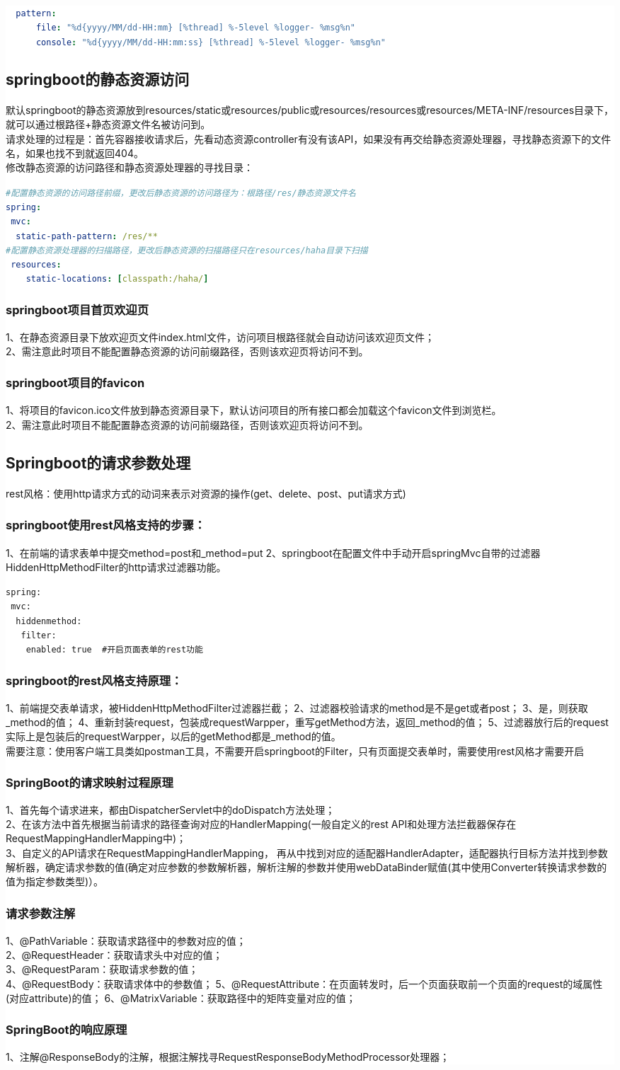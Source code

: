 ```yml
  pattern:
      file: "%d{yyyy/MM/dd-HH:mm} [%thread] %-5level %logger- %msg%n"
      console: "%d{yyyy/MM/dd-HH:mm:ss} [%thread] %-5level %logger- %msg%n"
```  
## springboot的静态资源访问  
默认springboot的静态资源放到resources/static或resources/public或resources/resources或resources/META-INF/resources目录下，就可以通过根路径+静态资源文件名被访问到。  
请求处理的过程是：首先容器接收请求后，先看动态资源controller有没有该API，如果没有再交给静态资源处理器，寻找静态资源下的文件名，如果也找不到就返回404。  
修改静态资源的访问路径和静态资源处理器的寻找目录：
```yml
#配置静态资源的访问路径前缀，更改后静态资源的访问路径为：根路径/res/静态资源文件名
spring: 
 mvc: 
  static-path-pattern: /res/**
#配置静态资源处理器的扫描路径，更改后静态资源的扫描路径只在resources/haha目录下扫描
 resources: 
    static-locations: [classpath:/haha/]
```  
### springboot项目首页欢迎页  
1、在静态资源目录下放欢迎页文件index.html文件，访问项目根路径就会自动访问该欢迎页文件；  
2、需注意此时项目不能配置静态资源的访问前缀路径，否则该欢迎页将访问不到。  
### springboot项目的favicon
1、将项目的favicon.ico文件放到静态资源目录下，默认访问项目的所有接口都会加载这个favicon文件到浏览栏。  
2、需注意此时项目不能配置静态资源的访问前缀路径，否则该欢迎页将访问不到。  
## Springboot的请求参数处理  
rest风格：使用http请求方式的动词来表示对资源的操作(get、delete、post、put请求方式)   
### springboot使用rest风格支持的步骤：
1、在前端的请求表单中提交method=post和_method=put
2、springboot在配置文件中手动开启springMvc自带的过滤器HiddenHttpMethodFilter的http请求过滤器功能。   
```properties
spring: 
 mvc: 
  hiddenmethod: 
   filter: 
    enabled: true  #开启页面表单的rest功能
```
### springboot的rest风格支持原理：
1、前端提交表单请求，被HiddenHttpMethodFilter过滤器拦截；
2、过滤器校验请求的method是不是get或者post；
3、是，则获取_method的值；
4、重新封装request，包装成requestWarpper，重写getMethod方法，返回_method的值；
5、过滤器放行后的request实际上是包装后的requestWarpper，以后的getMethod都是_method的值。  
需要注意：使用客户端工具类如postman工具，不需要开启springboot的Filter，只有页面提交表单时，需要使用rest风格才需要开启  
### SpringBoot的请求映射过程原理  
1、首先每个请求进来，都由DispatcherServlet中的doDispatch方法处理；  
2、在该方法中首先根据当前请求的路径查询对应的HandlerMapping(一般自定义的rest API和处理方法拦截器保存在RequestMappingHandlerMapping中)；  
3、自定义的API请求在RequestMappingHandlerMapping， 再从中找到对应的适配器HandlerAdapter，适配器执行目标方法并找到参数解析器，确定请求参数的值(确定对应参数的参数解析器，解析注解的参数并使用webDataBinder赋值(其中使用Converter转换请求参数的值为指定参数类型)）。  
### 请求参数注解  
1、@PathVariable：获取请求路径中的参数对应的值；  
2、@RequestHeader：获取请求头中对应的值；  
3、@RequestParam：获取请求参数的值；  
4、@RequestBody：获取请求体中的参数值；
5、@RequestAttribute：在页面转发时，后一个页面获取前一个页面的request的域属性(对应attribute)的值；
6、@MatrixVariable：获取路径中的矩阵变量对应的值；  
### SpringBoot的响应原理  
1、注解@ResponseBody的注解，根据注解找寻RequestResponseBodyMethodProcessor处理器；  